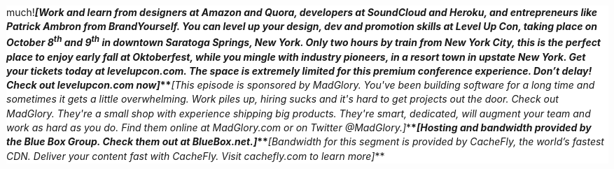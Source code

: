 much!**_[Work and learn from designers at Amazon and Quora, developers at SoundCloud and Heroku, and entrepreneurs like Patrick Ambron from BrandYourself. You can level up your design, dev and promotion skills at Level Up Con, taking place on October 8<sup>th</sup> and 9<sup>th</sup> in downtown Saratoga Springs, New York. Only two hours by train from New York City, this is the perfect place to enjoy early fall at Oktoberfest, while you mingle with industry pioneers, in a resort town in upstate New York. Get your tickets today at levelupcon.com. The space is extremely limited for this premium conference experience. Don’t delay! Check out levelupcon.com now]_\*\***_[This episode is sponsored by MadGlory. You've been building software for a long time and sometimes it gets a little overwhelming. Work piles up, hiring sucks and it's hard to get projects out the door. Check out MadGlory. They're a small shop with experience shipping big products. They're smart, dedicated, will augment your team and work as hard as you do. Find them online at MadGlory.com or on Twitter @MadGlory.]_\***\*_[Hosting and bandwidth provided by the Blue Box Group. Check them out at BlueBox.net.]_\*\***_[Bandwidth for this segment is provided by CacheFly, the world’s fastest CDN. Deliver your content fast with CacheFly. Visit cachefly.com to learn more]_\*\*
